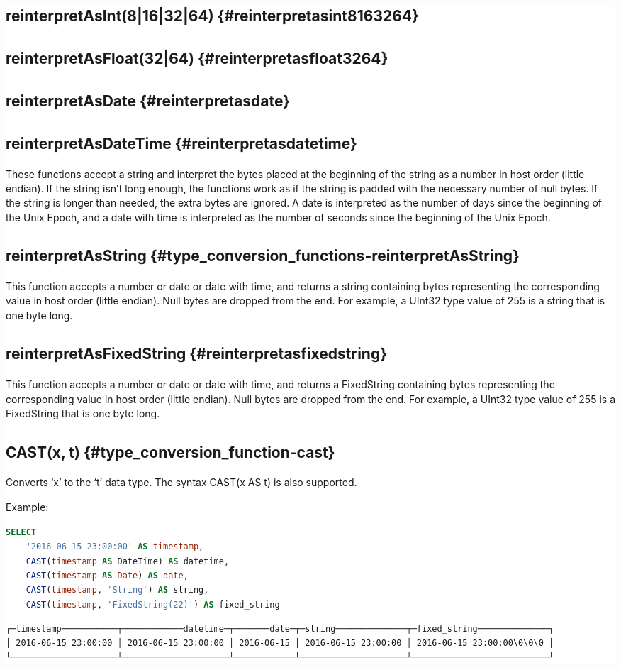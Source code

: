 ## reinterpretAsInt(8\|16\|32\|64) {#reinterpretasint8163264}

## reinterpretAsFloat(32\|64) {#reinterpretasfloat3264}

## reinterpretAsDate {#reinterpretasdate}

## reinterpretAsDateTime {#reinterpretasdatetime}

These functions accept a string and interpret the bytes placed at the beginning of the string as a number in host order (little endian). If the string isn’t long enough, the functions work as if the string is padded with the necessary number of null bytes. If the string is longer than needed, the extra bytes are ignored. A date is interpreted as the number of days since the beginning of the Unix Epoch, and a date with time is interpreted as the number of seconds since the beginning of the Unix Epoch.

## reinterpretAsString {#type_conversion_functions-reinterpretAsString}

This function accepts a number or date or date with time, and returns a string containing bytes representing the corresponding value in host order (little endian). Null bytes are dropped from the end. For example, a UInt32 type value of 255 is a string that is one byte long.

## reinterpretAsFixedString {#reinterpretasfixedstring}

This function accepts a number or date or date with time, and returns a FixedString containing bytes representing the corresponding value in host order (little endian). Null bytes are dropped from the end. For example, a UInt32 type value of 255 is a FixedString that is one byte long.

## CAST(x, t) {#type_conversion_function-cast}

Converts ‘x’ to the ‘t’ data type. The syntax CAST(x AS t) is also supported.

Example:

``` sql
SELECT
    '2016-06-15 23:00:00' AS timestamp,
    CAST(timestamp AS DateTime) AS datetime,
    CAST(timestamp AS Date) AS date,
    CAST(timestamp, 'String') AS string,
    CAST(timestamp, 'FixedString(22)') AS fixed_string
```

``` text
┌─timestamp───────────┬────────────datetime─┬───────date─┬─string──────────────┬─fixed_string──────────────┐
│ 2016-06-15 23:00:00 │ 2016-06-15 23:00:00 │ 2016-06-15 │ 2016-06-15 23:00:00 │ 2016-06-15 23:00:00\0\0\0 │
└─────────────────────┴─────────────────────┴────────────┴─────────────────────┴───────────────────────────┘
```
